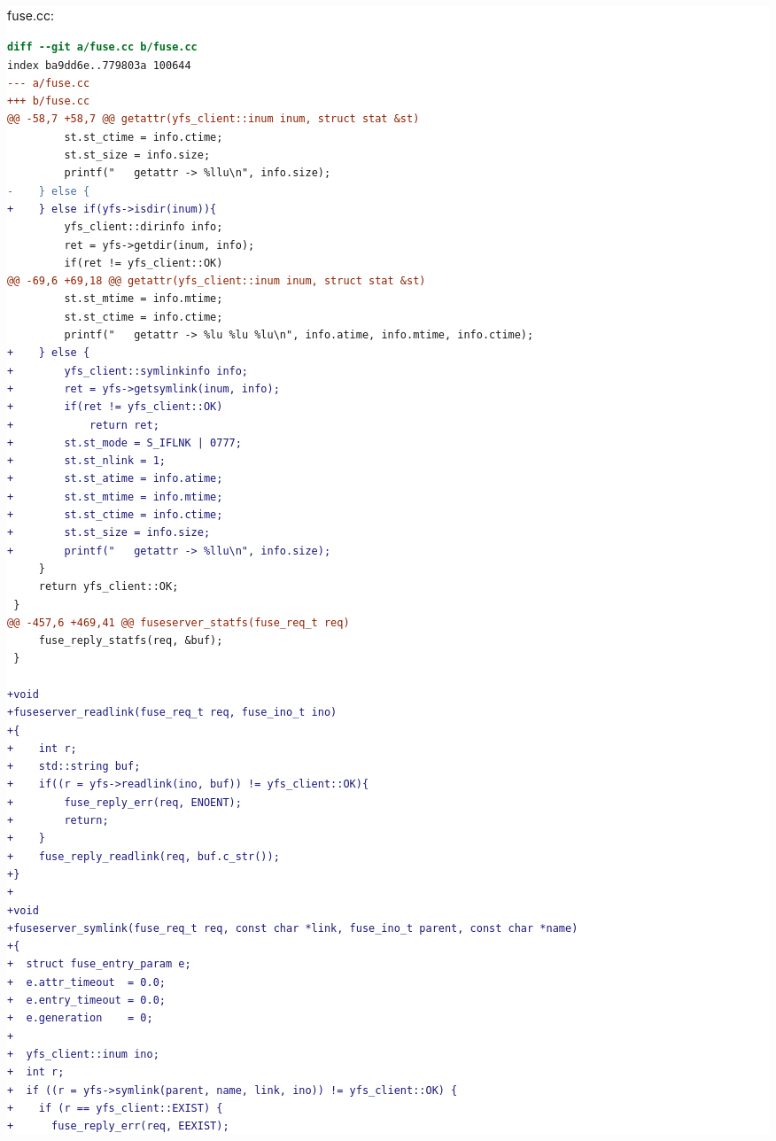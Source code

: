 fuse.cc:

```diff
diff --git a/fuse.cc b/fuse.cc
index ba9dd6e..779803a 100644
--- a/fuse.cc
+++ b/fuse.cc
@@ -58,7 +58,7 @@ getattr(yfs_client::inum inum, struct stat &st)
         st.st_ctime = info.ctime;
         st.st_size = info.size;
         printf("   getattr -> %llu\n", info.size);
-    } else {
+    } else if(yfs->isdir(inum)){
         yfs_client::dirinfo info;
         ret = yfs->getdir(inum, info);
         if(ret != yfs_client::OK)
@@ -69,6 +69,18 @@ getattr(yfs_client::inum inum, struct stat &st)
         st.st_mtime = info.mtime;
         st.st_ctime = info.ctime;
         printf("   getattr -> %lu %lu %lu\n", info.atime, info.mtime, info.ctime);
+    } else {
+        yfs_client::symlinkinfo info;
+        ret = yfs->getsymlink(inum, info);
+        if(ret != yfs_client::OK)
+            return ret;
+        st.st_mode = S_IFLNK | 0777;
+        st.st_nlink = 1;
+        st.st_atime = info.atime;
+        st.st_mtime = info.mtime;
+        st.st_ctime = info.ctime;
+        st.st_size = info.size;
+        printf("   getattr -> %llu\n", info.size);
     }
     return yfs_client::OK;
 }
@@ -457,6 +469,41 @@ fuseserver_statfs(fuse_req_t req)
     fuse_reply_statfs(req, &buf);
 }

+void
+fuseserver_readlink(fuse_req_t req, fuse_ino_t ino)
+{
+    int r;
+    std::string buf;
+    if((r = yfs->readlink(ino, buf)) != yfs_client::OK){
+        fuse_reply_err(req, ENOENT);
+        return;
+    }
+    fuse_reply_readlink(req, buf.c_str());
+}
+
+void
+fuseserver_symlink(fuse_req_t req, const char *link, fuse_ino_t parent, const char *name)
+{
+  struct fuse_entry_param e;
+  e.attr_timeout  = 0.0;
+  e.entry_timeout = 0.0;
+  e.generation    = 0;
+
+  yfs_client::inum ino;
+  int r;
+  if ((r = yfs->symlink(parent, name, link, ino)) != yfs_client::OK) {
+    if (r == yfs_client::EXIST) {
+      fuse_reply_err(req, EEXIST);
```